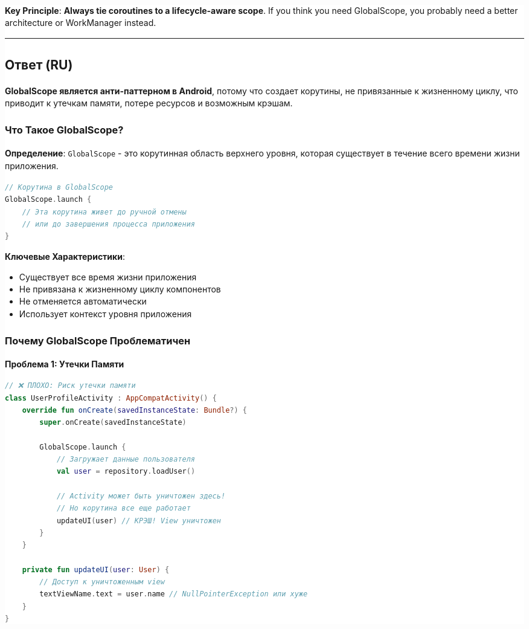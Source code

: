 **Key Principle**: **Always tie coroutines to a lifecycle-aware scope**. If you think you need GlobalScope, you probably need a better architecture or WorkManager instead.

---

## Ответ (RU)

**GlobalScope является анти-паттерном в Android**, потому что создает корутины, не привязанные к жизненному циклу, что приводит к утечкам памяти, потере ресурсов и возможным крэшам.

### Что Такое GlobalScope?

**Определение**: `GlobalScope` - это корутинная область верхнего уровня, которая существует в течение всего времени жизни приложения.

```kotlin
// Корутина в GlobalScope
GlobalScope.launch {
    // Эта корутина живет до ручной отмены
    // или до завершения процесса приложения
}
```

**Ключевые Характеристики**:
- Существует все время жизни приложения
- Не привязана к жизненному циклу компонентов
- Не отменяется автоматически
- Использует контекст уровня приложения

### Почему GlobalScope Проблематичен

**Проблема 1: Утечки Памяти**

```kotlin
// ❌ ПЛОХО: Риск утечки памяти
class UserProfileActivity : AppCompatActivity() {
    override fun onCreate(savedInstanceState: Bundle?) {
        super.onCreate(savedInstanceState)

        GlobalScope.launch {
            // Загружает данные пользователя
            val user = repository.loadUser()

            // Activity может быть уничтожен здесь!
            // Но корутина все еще работает
            updateUI(user) // КРЭШ! View уничтожен
        }
    }

    private fun updateUI(user: User) {
        // Доступ к уничтоженным view
        textViewName.text = user.name // NullPointerException или хуже
    }
}
```
